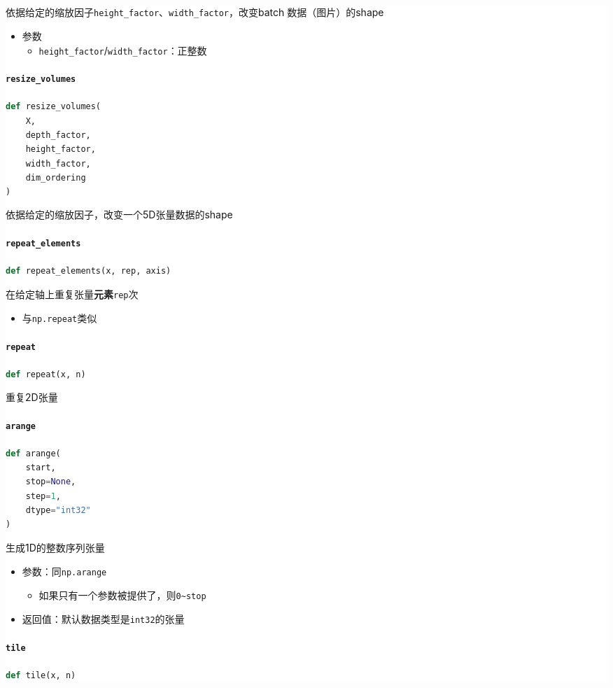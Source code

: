 依据给定的缩放因子`height_factor`、`width_factor`，改变batch
数据（图片）的shape

-	参数
	-	`height_factor`/`width_factor`：正整数

####	`resize_volumes`

```python
def resize_volumes(
	X,
	depth_factor,
	height_factor,
	width_factor,
	dim_ordering
)
```

依据给定的缩放因子，改变一个5D张量数据的shape

####	`repeat_elements`

```python
def repeat_elements(x, rep, axis)
```

在给定轴上重复张量**元素**`rep`次

-	与`np.repeat`类似

####	`repeat`

```python
def repeat(x, n)
```

重复2D张量

####	`arange`

```python
def arange(
	start,
	stop=None,
	step=1,
	dtype="int32"
)
```

生成1D的整数序列张量

-	参数：同`np.arange`
	-	如果只有一个参数被提供了，则`0~stop`

-	返回值：默认数据类型是`int32`的张量

####	`tile`

```python
def tile(x, n)
```
